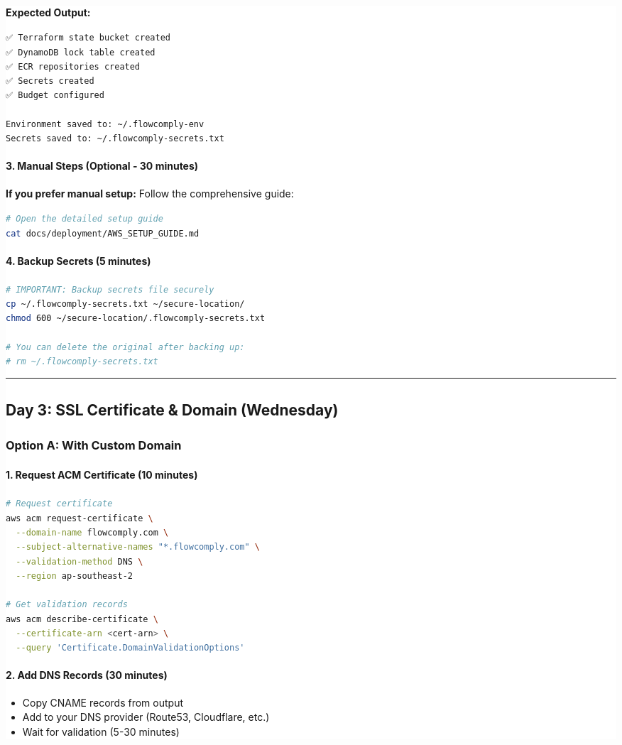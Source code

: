 **Expected Output:**
```
✅ Terraform state bucket created
✅ DynamoDB lock table created
✅ ECR repositories created
✅ Secrets created
✅ Budget configured

Environment saved to: ~/.flowcomply-env
Secrets saved to: ~/.flowcomply-secrets.txt
```

#### 3. Manual Steps (Optional - 30 minutes)

**If you prefer manual setup:**
Follow the comprehensive guide:
```bash
# Open the detailed setup guide
cat docs/deployment/AWS_SETUP_GUIDE.md
```

#### 4. Backup Secrets (5 minutes)
```bash
# IMPORTANT: Backup secrets file securely
cp ~/.flowcomply-secrets.txt ~/secure-location/
chmod 600 ~/secure-location/.flowcomply-secrets.txt

# You can delete the original after backing up:
# rm ~/.flowcomply-secrets.txt
```

---

## Day 3: SSL Certificate & Domain (Wednesday)

### Option A: With Custom Domain

#### 1. Request ACM Certificate (10 minutes)
```bash
# Request certificate
aws acm request-certificate \
  --domain-name flowcomply.com \
  --subject-alternative-names "*.flowcomply.com" \
  --validation-method DNS \
  --region ap-southeast-2

# Get validation records
aws acm describe-certificate \
  --certificate-arn <cert-arn> \
  --query 'Certificate.DomainValidationOptions'
```

#### 2. Add DNS Records (30 minutes)
- Copy CNAME records from output
- Add to your DNS provider (Route53, Cloudflare, etc.)
- Wait for validation (5-30 minutes)
